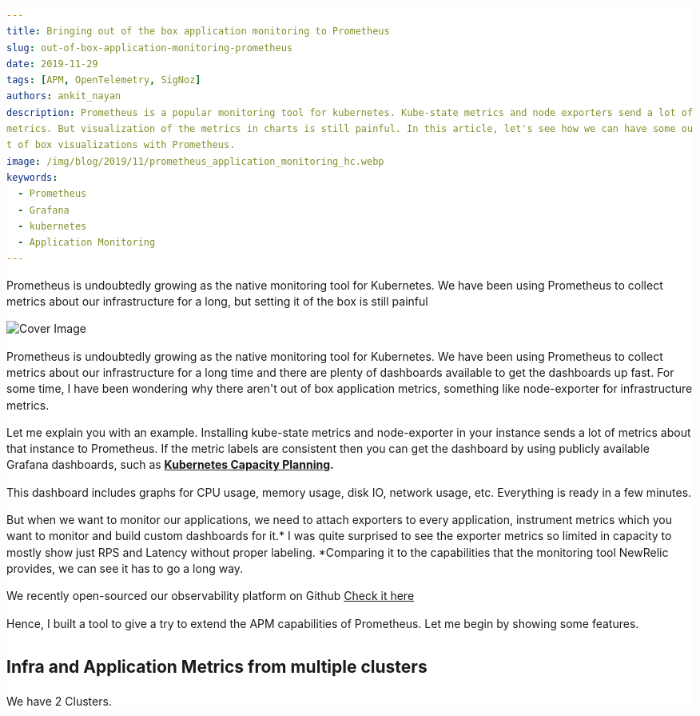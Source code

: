 ```yaml
---
title: Bringing out of the box application monitoring to Prometheus
slug: out-of-box-application-monitoring-prometheus
date: 2019-11-29
tags: [APM, OpenTelemetry, SigNoz]
authors: ankit_nayan
description: Prometheus is a popular monitoring tool for kubernetes. Kube-state metrics and node exporters send a lot of metrics. But visualization of the metrics in charts is still painful. In this article, let's see how we can have some out of box visualizations with Prometheus.
image: /img/blog/2019/11/prometheus_application_monitoring_hc.webp
keywords:
  - Prometheus
  - Grafana
  - kubernetes
  - Application Monitoring
---
```


Prometheus is undoubtedly growing as the native monitoring tool for Kubernetes. We have been using Prometheus to collect metrics about our infrastructure for a long, but setting it of the box is still painful



![Cover Image](/img/blog/2019/11/prometheus_application_monitoring_hc.webp)

Prometheus is undoubtedly growing as the native monitoring tool for Kubernetes. We have been using Prometheus to collect metrics about our infrastructure for a long time and there are plenty of dashboards available to get the dashboards up fast. For some time, I have been wondering why there aren't out of box application metrics, something like node-exporter for infrastructure metrics.

Let me explain you with an example. Installing kube-state metrics and node-exporter in your instance sends a lot of metrics about that instance to Prometheus. If the metric labels are consistent then you can get the dashboard by using publicly available Grafana dashboards, such as **[Kubernetes Capacity Planning](https://grafana.com/grafana/dashboards/5499).**

This dashboard includes graphs for CPU usage, memory usage, disk IO, network usage, etc. Everything is ready in a few minutes.

But when we want to monitor our applications, we need to attach exporters to every application, instrument metrics which you want to monitor and build custom dashboards for it.* I was quite surprised to see the exporter metrics so limited in capacity to mostly show just RPS and Latency without proper labeling. *Comparing it to the capabilities that the monitoring tool NewRelic provides, we can see it has to go a long way.

We recently open-sourced our observability platform on Github
[ Check it here ](https://github.com/SigNoz/signoz)

Hence, I built a tool to give a try to extend the APM capabilities of Prometheus. Let me begin by showing some features.

## Infra and Application Metrics from multiple clusters

We have 2 Clusters.
